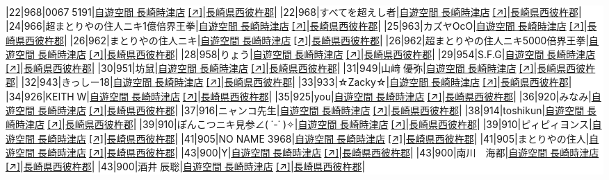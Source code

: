 |22|968|<span class="rank-name-pd">0067 5191</span>|<a href="/darts/rank/shops/9296.html">自遊空間 長崎時津店</a> <a href="https://vs.phoenixdarts.com/jp/shop/shopDetailInfo/s_9296?s_seq=9296">[↗]</a>|<a href="/darts/rank/長崎県/西彼杵郡">長崎県西彼杵郡</a>|
|22|968|<span class="rank-name-pd">すべてを超えし者</span>|<a href="/darts/rank/shops/9296.html">自遊空間 長崎時津店</a> <a href="https://vs.phoenixdarts.com/jp/shop/shopDetailInfo/s_9296?s_seq=9296">[↗]</a>|<a href="/darts/rank/長崎県/西彼杵郡">長崎県西彼杵郡</a>|
|24|966|<span class="rank-name-pd">超まとりやの住人ニキ1億倍界王拳</span>|<a href="/darts/rank/shops/9296.html">自遊空間 長崎時津店</a> <a href="https://vs.phoenixdarts.com/jp/shop/shopDetailInfo/s_9296?s_seq=9296">[↗]</a>|<a href="/darts/rank/長崎県/西彼杵郡">長崎県西彼杵郡</a>|
|25|963|<span class="rank-name-pd">カズヤOcO</span>|<a href="/darts/rank/shops/9296.html">自遊空間 長崎時津店</a> <a href="https://vs.phoenixdarts.com/jp/shop/shopDetailInfo/s_9296?s_seq=9296">[↗]</a>|<a href="/darts/rank/長崎県/西彼杵郡">長崎県西彼杵郡</a>|
|26|962|<span class="rank-name-pd">まとりやの住人ニキ</span>|<a href="/darts/rank/shops/9296.html">自遊空間 長崎時津店</a> <a href="https://vs.phoenixdarts.com/jp/shop/shopDetailInfo/s_9296?s_seq=9296">[↗]</a>|<a href="/darts/rank/長崎県/西彼杵郡">長崎県西彼杵郡</a>|
|26|962|<span class="rank-name-pd">超まとりやの住人ニキ5000倍界王拳</span>|<a href="/darts/rank/shops/9296.html">自遊空間 長崎時津店</a> <a href="https://vs.phoenixdarts.com/jp/shop/shopDetailInfo/s_9296?s_seq=9296">[↗]</a>|<a href="/darts/rank/長崎県/西彼杵郡">長崎県西彼杵郡</a>|
|28|958|<span class="rank-name-dl">りょう</span>|<a href="/darts/rank/shops/76242a83b3a999b3fec1ae84bb28bd87.html">自遊空間 長崎時津店</a> <a href="https://search.dartslive.com/jp/shop/76242a83b3a999b3fec1ae84bb28bd87">[↗]</a>|<a href="/darts/rank/長崎県/西彼杵郡">長崎県西彼杵郡</a>|
|29|954|<span class="rank-name-pd">S.F.G</span>|<a href="/darts/rank/shops/9296.html">自遊空間 長崎時津店</a> <a href="https://vs.phoenixdarts.com/jp/shop/shopDetailInfo/s_9296?s_seq=9296">[↗]</a>|<a href="/darts/rank/長崎県/西彼杵郡">長崎県西彼杵郡</a>|
|30|951|<span class="rank-name-pd">坊鼠</span>|<a href="/darts/rank/shops/9296.html">自遊空間 長崎時津店</a> <a href="https://vs.phoenixdarts.com/jp/shop/shopDetailInfo/s_9296?s_seq=9296">[↗]</a>|<a href="/darts/rank/長崎県/西彼杵郡">長崎県西彼杵郡</a>|
|31|949|<span class="rank-name-pd">山﨑 優弥</span>|<a href="/darts/rank/shops/9296.html">自遊空間 長崎時津店</a> <a href="https://vs.phoenixdarts.com/jp/shop/shopDetailInfo/s_9296?s_seq=9296">[↗]</a>|<a href="/darts/rank/長崎県/西彼杵郡">長崎県西彼杵郡</a>|
|32|943|<span class="rank-name-pd">きっしー18</span>|<a href="/darts/rank/shops/9296.html">自遊空間 長崎時津店</a> <a href="https://vs.phoenixdarts.com/jp/shop/shopDetailInfo/s_9296?s_seq=9296">[↗]</a>|<a href="/darts/rank/長崎県/西彼杵郡">長崎県西彼杵郡</a>|
|33|933|<span class="rank-name-dl">☆Zacky☆</span>|<a href="/darts/rank/shops/76242a83b3a999b3fec1ae84bb28bd87.html">自遊空間 長崎時津店</a> <a href="https://search.dartslive.com/jp/shop/76242a83b3a999b3fec1ae84bb28bd87">[↗]</a>|<a href="/darts/rank/長崎県/西彼杵郡">長崎県西彼杵郡</a>|
|34|926|<span class="rank-name-dl">KEITH W</span>|<a href="/darts/rank/shops/76242a83b3a999b3fec1ae84bb28bd87.html">自遊空間 長崎時津店</a> <a href="https://search.dartslive.com/jp/shop/76242a83b3a999b3fec1ae84bb28bd87">[↗]</a>|<a href="/darts/rank/長崎県/西彼杵郡">長崎県西彼杵郡</a>|
|35|925|<span class="rank-name-pd">you</span>|<a href="/darts/rank/shops/9296.html">自遊空間 長崎時津店</a> <a href="https://vs.phoenixdarts.com/jp/shop/shopDetailInfo/s_9296?s_seq=9296">[↗]</a>|<a href="/darts/rank/長崎県/西彼杵郡">長崎県西彼杵郡</a>|
|36|920|<span class="rank-name-pd">みなみ</span>|<a href="/darts/rank/shops/9296.html">自遊空間 長崎時津店</a> <a href="https://vs.phoenixdarts.com/jp/shop/shopDetailInfo/s_9296?s_seq=9296">[↗]</a>|<a href="/darts/rank/長崎県/西彼杵郡">長崎県西彼杵郡</a>|
|37|916|<span class="rank-name-pd">ニャンコ先生</span>|<a href="/darts/rank/shops/9296.html">自遊空間 長崎時津店</a> <a href="https://vs.phoenixdarts.com/jp/shop/shopDetailInfo/s_9296?s_seq=9296">[↗]</a>|<a href="/darts/rank/長崎県/西彼杵郡">長崎県西彼杵郡</a>|
|38|914|<span class="rank-name-pd">toshikun</span>|<a href="/darts/rank/shops/9296.html">自遊空間 長崎時津店</a> <a href="https://vs.phoenixdarts.com/jp/shop/shopDetailInfo/s_9296?s_seq=9296">[↗]</a>|<a href="/darts/rank/長崎県/西彼杵郡">長崎県西彼杵郡</a>|
|39|910|<span class="rank-name-pd">ぽんこつニキ見参∠(  ˙-˙ )✧︎</span>|<a href="/darts/rank/shops/9296.html">自遊空間 長崎時津店</a> <a href="https://vs.phoenixdarts.com/jp/shop/shopDetailInfo/s_9296?s_seq=9296">[↗]</a>|<a href="/darts/rank/長崎県/西彼杵郡">長崎県西彼杵郡</a>|
|39|910|<span class="rank-name-dl">ピィピィヨンス</span>|<a href="/darts/rank/shops/76242a83b3a999b3fec1ae84bb28bd87.html">自遊空間 長崎時津店</a> <a href="https://search.dartslive.com/jp/shop/76242a83b3a999b3fec1ae84bb28bd87">[↗]</a>|<a href="/darts/rank/長崎県/西彼杵郡">長崎県西彼杵郡</a>|
|41|905|<span class="rank-name-dl">NO NAME 3968</span>|<a href="/darts/rank/shops/76242a83b3a999b3fec1ae84bb28bd87.html">自遊空間 長崎時津店</a> <a href="https://search.dartslive.com/jp/shop/76242a83b3a999b3fec1ae84bb28bd87">[↗]</a>|<a href="/darts/rank/長崎県/西彼杵郡">長崎県西彼杵郡</a>|
|41|905|<span class="rank-name-dl">まとりやの住人</span>|<a href="/darts/rank/shops/76242a83b3a999b3fec1ae84bb28bd87.html">自遊空間 長崎時津店</a> <a href="https://search.dartslive.com/jp/shop/76242a83b3a999b3fec1ae84bb28bd87">[↗]</a>|<a href="/darts/rank/長崎県/西彼杵郡">長崎県西彼杵郡</a>|
|43|900|<span class="rank-name-pd">Y</span>|<a href="/darts/rank/shops/9296.html">自遊空間 長崎時津店</a> <a href="https://vs.phoenixdarts.com/jp/shop/shopDetailInfo/s_9296?s_seq=9296">[↗]</a>|<a href="/darts/rank/長崎県/西彼杵郡">長崎県西彼杵郡</a>|
|43|900|<span class="rank-name-pd">南川　海都</span>|<a href="/darts/rank/shops/9296.html">自遊空間 長崎時津店</a> <a href="https://vs.phoenixdarts.com/jp/shop/shopDetailInfo/s_9296?s_seq=9296">[↗]</a>|<a href="/darts/rank/長崎県/西彼杵郡">長崎県西彼杵郡</a>|
|43|900|<span class="rank-name-pd"><span class="pro-icon-pd"></span>酒井 辰聡</span>|<a href="/darts/rank/shops/9296.html">自遊空間 長崎時津店</a> <a href="https://vs.phoenixdarts.com/jp/shop/shopDetailInfo/s_9296?s_seq=9296">[↗]</a>|<a href="/darts/rank/長崎県/西彼杵郡">長崎県西彼杵郡</a>|